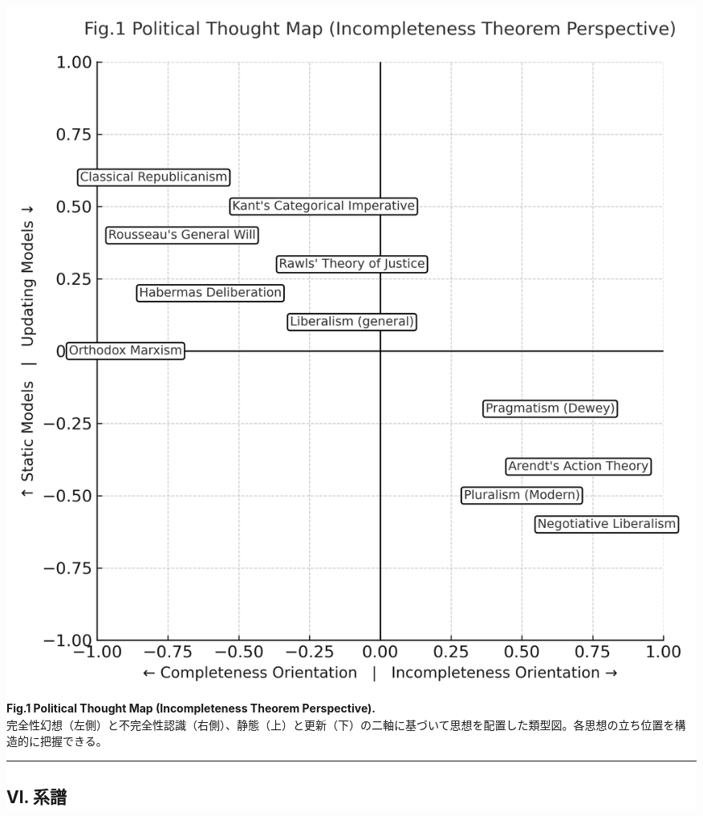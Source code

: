 ![Fig.1 Political Thought Map](../assets/fig1_political_thoughts_map_en.png)  
**Fig.1 Political Thought Map (Incompleteness Theorem Perspective).**  
完全性幻想（左側）と不完全性認識（右側）、静態（上）と更新（下）の二軸に基づいて思想を配置した類型図。各思想の立ち位置を構造的に把握できる。

---

## Ⅵ. 系譜
